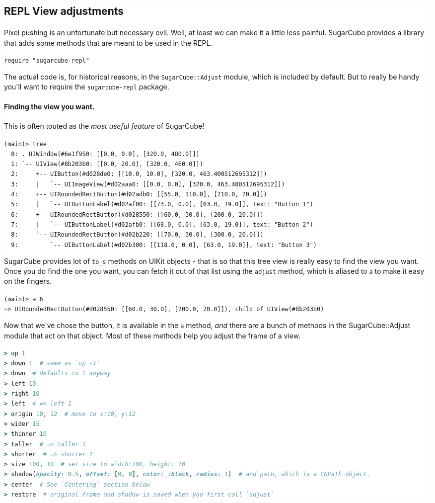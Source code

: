 REPL View adjustments
-----------------------

Pixel pushing is an unfortunate but necessary evil.  Well, at least we can make
it a little less painful.  SugarCube provides a library that adds some methods
that are meant to be used in the REPL.

`require "sugarcube-repl"`

The actual code is, for historical reasons, in the `SugarCube::Adjust` module,
which is included by default.  But to really be handy you'll want to require the
`sugarcube-repl` package.

#### Finding the view you want.

This is often touted as the *most useful feature* of SugarCube!

```
(main)> tree
  0: . UIWindow(#6e1f950: [[0.0, 0.0], [320.0, 480.0]])
  1: `-- UIView(#8b203b0: [[0.0, 20.0], [320.0, 460.0]])
  2:     +-- UIButton(#d028de0: [[10.0, 10.0], [320.0, 463.400512695312]])
  3:     |   `-- UIImageView(#d02aaa0: [[0.0, 0.0], [320.0, 463.400512695312]])
  4:     +-- UIRoundedRectButton(#d02adb0: [[55.0, 110.0], [210.0, 20.0]])
  5:     |   `-- UIButtonLabel(#d02af00: [[73.0, 0.0], [63.0, 19.0]], text: "Button 1")
  6:     +-- UIRoundedRectButton(#d028550: [[60.0, 30.0], [200.0, 20.0]])
  7:     |   `-- UIButtonLabel(#d02afb0: [[68.0, 0.0], [63.0, 19.0]], text: "Button 2")
  8:     `-- UIRoundedRectButton(#d02b220: [[70.0, 30.0], [300.0, 20.0]])
  9:         `-- UIButtonLabel(#d02b300: [[118.0, 0.0], [63.0, 19.0]], text: "Button 3")
```

SugarCube provides lot of `to_s` methods on UIKit objects - that is so that this
tree view is really easy to find the view you want.  Once you do find the one
you want, you can fetch it out of that list using the `adjust` method, which is
aliased to `a` to make it easy on the fingers.

```
(main)> a 6
=> UIRoundedRectButton(#d028550: [[60.0, 30.0], [200.0, 20.0]]), child of UIView(#8b203b0)
```

Now that we've chose the button, it is available in the `a` method, *and* there
are a bunch of methods in the SugarCube::Adjust module that act on that object.
Most of these methods help you adjust the frame of a view.

```ruby
> up 1
> down 1  # same as `up -1`
> down  # defaults to 1 anyway
> left 10
> right 10
> left  # => left 1
> origin 10, 12  # move to x:10, y:12
> wider 15
> thinner 10
> taller  # => taller 1
> shorter  # => shorter 1
> size 100, 10  # set size to width:100, height: 10
> shadow(opacity: 0.5, offset: [0, 0], color: :black, radius: 1)  # and path, which is a CGPath object.
> center  # See `Centering` section below
> restore  # original frame and shadow is saved when you first call `adjust`
```


[BubbleWrap]: https://github.com/rubymotion/BubbleWrap
[sweettea]: https://github.com/colinta/sweettea
[teacup]: https://github.com/rubymotion/teacup
[nsnulldammit]: https://github.com/colinta/nsnulldammit
[geomotion]: https://github.com/clayallsopp/geomotion
[Fusionbox]: http://www.fusionbox.com/
[fusionbox announcement]: http://fusionbox.org/projects/rubymotion-sugarcube/
[Clay Allsopp]: https://github.com/clayallsopp
[Thom Parkin]: https://github.com/ParkinT